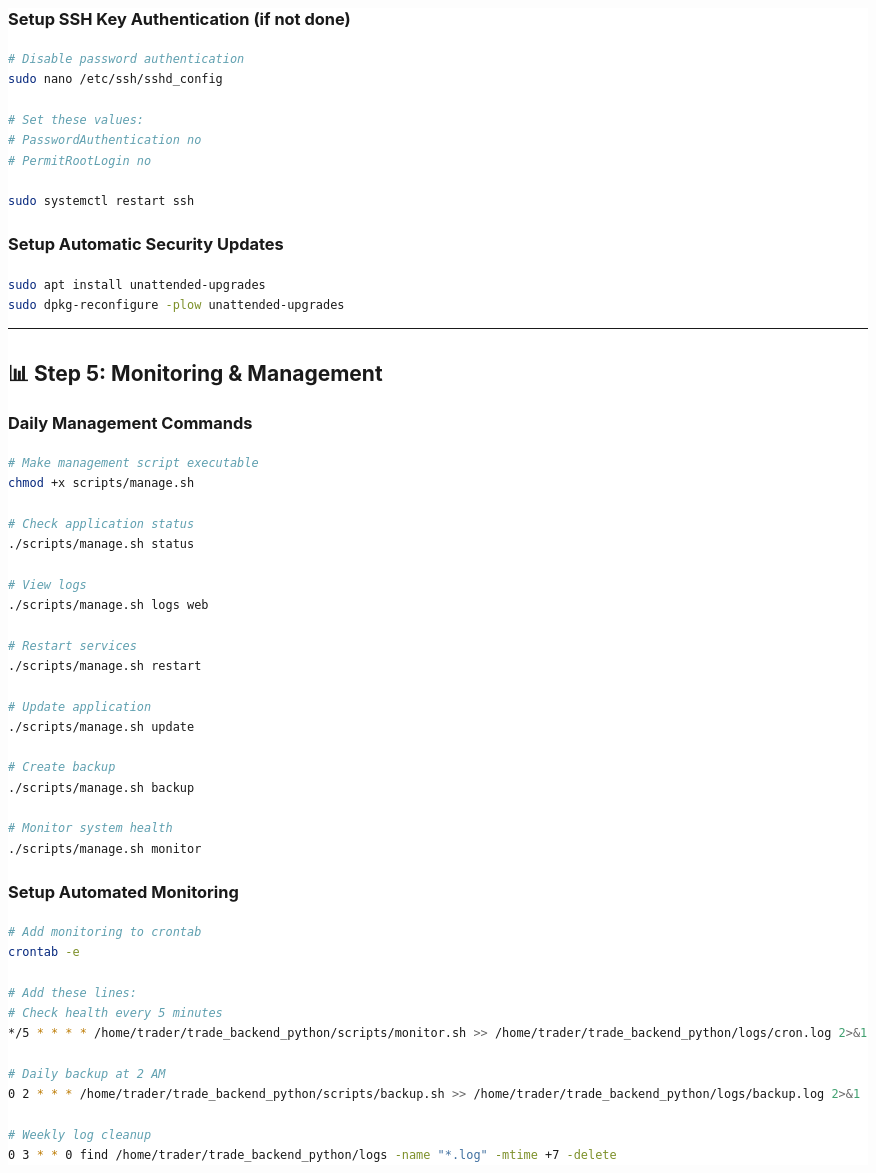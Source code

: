 ### Setup SSH Key Authentication (if not done)
```bash
# Disable password authentication
sudo nano /etc/ssh/sshd_config

# Set these values:
# PasswordAuthentication no
# PermitRootLogin no

sudo systemctl restart ssh
```

### Setup Automatic Security Updates
```bash
sudo apt install unattended-upgrades
sudo dpkg-reconfigure -plow unattended-upgrades
```

---

## 📊 Step 5: Monitoring & Management

### Daily Management Commands
```bash
# Make management script executable
chmod +x scripts/manage.sh

# Check application status
./scripts/manage.sh status

# View logs
./scripts/manage.sh logs web

# Restart services
./scripts/manage.sh restart

# Update application
./scripts/manage.sh update

# Create backup
./scripts/manage.sh backup

# Monitor system health
./scripts/manage.sh monitor
```

### Setup Automated Monitoring
```bash
# Add monitoring to crontab
crontab -e

# Add these lines:
# Check health every 5 minutes
*/5 * * * * /home/trader/trade_backend_python/scripts/monitor.sh >> /home/trader/trade_backend_python/logs/cron.log 2>&1

# Daily backup at 2 AM
0 2 * * * /home/trader/trade_backend_python/scripts/backup.sh >> /home/trader/trade_backend_python/logs/backup.log 2>&1

# Weekly log cleanup
0 3 * * 0 find /home/trader/trade_backend_python/logs -name "*.log" -mtime +7 -delete
```

